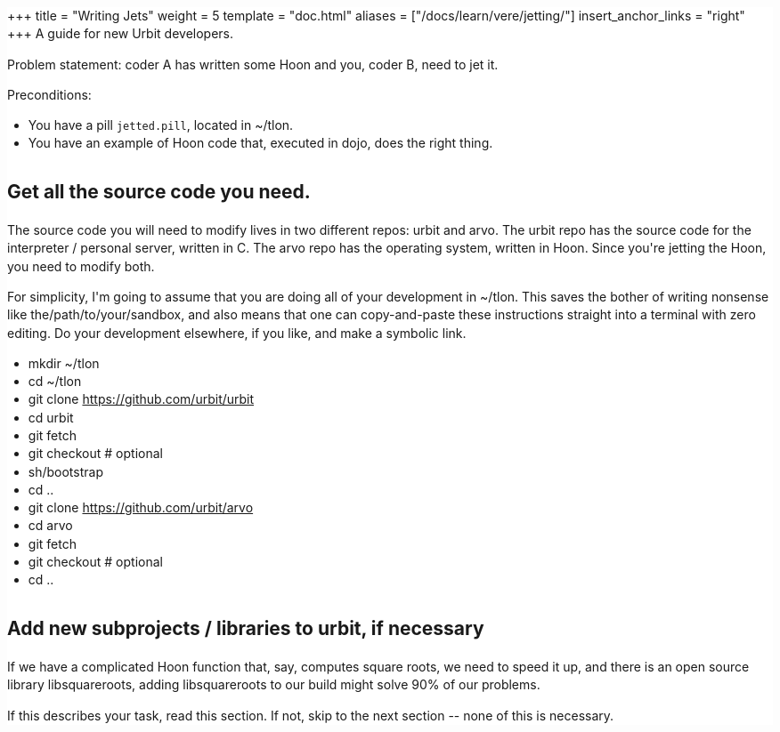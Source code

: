 +++
title = "Writing Jets"
weight = 5
template = "doc.html"
aliases = ["/docs/learn/vere/jetting/"]
insert_anchor_links = "right"
+++
A guide for new Urbit developers.

Problem statement: coder A has written some Hoon and you, coder B, need to jet it.

Preconditions:

- You have a pill `jetted.pill`, located in ~/tlon.
- You have an example of Hoon code that, executed in dojo, does the right thing.

## Get all the source code you need.

The source code you will need to modify lives in two different repos:
urbit and arvo.  The urbit repo has the source code for the
interpreter / personal server, written in C.  The arvo repo has the
operating system, written in Hoon.  Since you're jetting the Hoon, you
need to modify both.

For simplicity, I'm going to assume that you are doing all of your
development in ~/tlon.  This saves the bother of writing nonsense like
the/path/to/your/sandbox, and also means that one can copy-and-paste
these instructions straight into a terminal with zero editing.  Do
your development elsewhere, if you like, and make a symbolic link.

+ mkdir ~/tlon
+ cd ~/tlon
+ git clone https://github.com/urbit/urbit
+ cd urbit
+ git fetch
+ git checkout <branch> # optional
+ sh/bootstrap
+ cd ..
+ git clone https://github.com/urbit/arvo
+ cd arvo
+ git fetch
+ git checkout <branch> # optional
+ cd ..

## Add new subprojects / libraries to urbit, if necessary

If we have a complicated Hoon function that, say, computes square
roots, we need to speed it up, and there is an open source library
libsquareroots, adding libsquareroots to our build might solve 90% of
our problems.

If this describes your task, read this section.  If not, skip to the next section -- none of this is necessary.
